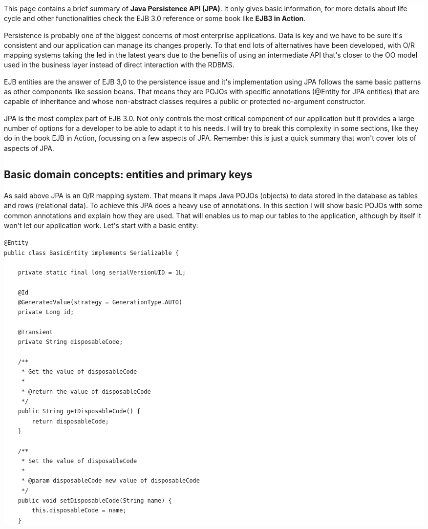 This page contains a brief summary of **Java Persistence API (JPA)**. It only gives basic information, for more details about life cycle and other functionalities check the EJB 3.0 reference or some book like **EJB3 in Action**.

Persistence is probably one of the biggest concerns of most enterprise applications. Data is key and we have to be sure it's consistent and our application can manage its changes properly. To that end lots of alternatives have been developed, with O/R mapping systems taking the led in the latest years due to the benefits of using an intermediate API that's closer to the OO model used in the business layer instead of direct interaction with the RDBMS.

EJB entities are the answer of EJB 3,0 to the persistence issue and it's implementation using JPA follows the same basic patterns as other components like session beans. That means they are POJOs with specific annotations (@Entity for JPA entities) that are capable of inheritance and whose non-abstract classes requires a public or protected no-argument constructor.

JPA is the most complex part of EJB 3.0. Not only controls the most critical component of our application but it provides a large number of options for a developer to be able to adapt it to his needs. I will try to break this complexity in some sections, like they do in the book EJB in Action, focussing on a few aspects of JPA. Remember this is just a quick summary that won't cover lots of aspects of JPA.

## Basic domain concepts: entities and primary keys

As said above JPA is an O/R mapping system. That means it maps Java POJOs (objects) to data stored in the database as tables and rows (relational data). To achieve this JPA does a heavy use of annotations. In this section I will show basic POJOs with some common annotations and explain how they are used. That will enables us to map our tables to the application, although by itself it won't let our application work. Let's start with a basic entity:

    @Entity
    public class BasicEntity implements Serializable {
    
        private static final long serialVersionUID = 1L;
    
        @Id
        @GeneratedValue(strategy = GenerationType.AUTO)
        private Long id;
    
        @Transient
        private String disposableCode;
    
        /**
         * Get the value of disposableCode
         *
         * @return the value of disposableCode
         */
        public String getDisposableCode() {
            return disposableCode;
        }
    
        /**
         * Set the value of disposableCode
         *
         * @param disposableCode new value of disposableCode
         */
        public void setDisposableCode(String name) {
            this.disposableCode = name;
        }
    